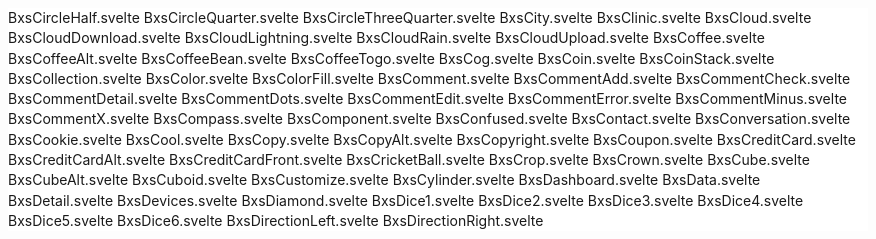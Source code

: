 BxsCircleHalf.svelte
BxsCircleQuarter.svelte
BxsCircleThreeQuarter.svelte
BxsCity.svelte
BxsClinic.svelte
BxsCloud.svelte
BxsCloudDownload.svelte
BxsCloudLightning.svelte
BxsCloudRain.svelte
BxsCloudUpload.svelte
BxsCoffee.svelte
BxsCoffeeAlt.svelte
BxsCoffeeBean.svelte
BxsCoffeeTogo.svelte
BxsCog.svelte
BxsCoin.svelte
BxsCoinStack.svelte
BxsCollection.svelte
BxsColor.svelte
BxsColorFill.svelte
BxsComment.svelte
BxsCommentAdd.svelte
BxsCommentCheck.svelte
BxsCommentDetail.svelte
BxsCommentDots.svelte
BxsCommentEdit.svelte
BxsCommentError.svelte
BxsCommentMinus.svelte
BxsCommentX.svelte
BxsCompass.svelte
BxsComponent.svelte
BxsConfused.svelte
BxsContact.svelte
BxsConversation.svelte
BxsCookie.svelte
BxsCool.svelte
BxsCopy.svelte
BxsCopyAlt.svelte
BxsCopyright.svelte
BxsCoupon.svelte
BxsCreditCard.svelte
BxsCreditCardAlt.svelte
BxsCreditCardFront.svelte
BxsCricketBall.svelte
BxsCrop.svelte
BxsCrown.svelte
BxsCube.svelte
BxsCubeAlt.svelte
BxsCuboid.svelte
BxsCustomize.svelte
BxsCylinder.svelte
BxsDashboard.svelte
BxsData.svelte
BxsDetail.svelte
BxsDevices.svelte
BxsDiamond.svelte
BxsDice1.svelte
BxsDice2.svelte
BxsDice3.svelte
BxsDice4.svelte
BxsDice5.svelte
BxsDice6.svelte
BxsDirectionLeft.svelte
BxsDirectionRight.svelte